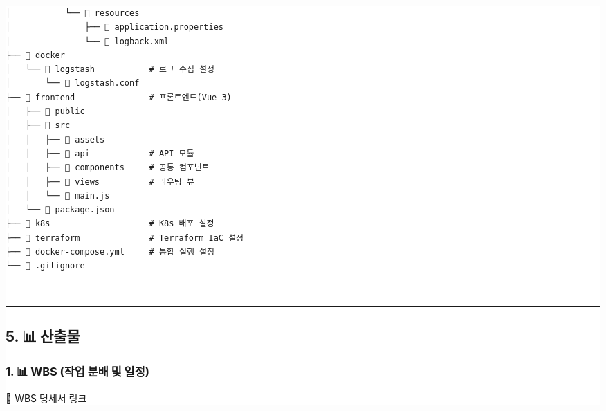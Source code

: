 ```
│           └── 📁 resources
│               ├── 📄 application.properties 
│               └── 📄 logback.xml
├── 📁 docker
│   └── 📁 logstash           # 로그 수집 설정
│       └── 📄 logstash.conf
├── 📁 frontend               # 프론트엔드(Vue 3)
│   ├── 📁 public
│   ├── 📁 src
│   │   ├── 📁 assets
│   │   ├── 📁 api            # API 모듈
│   │   ├── 📁 components     # 공통 컴포넌트
│   │   ├── 📁 views          # 라우팅 뷰
│   │   └── 📄 main.js
│   └── 📄 package.json
├── 📁 k8s                    # K8s 배포 설정
├── 📁 terraform              # Terraform IaC 설정
├── 📄 docker-compose.yml     # 통합 실행 설정
└── 📄 .gitignore

```

<br>


---

## 5. 📊 산출물

### 1. 📊 WBS (작업 분배 및 일정)

🔗 [WBS 명세서 링크](https://docs.google.com/spreadsheets/d/e/2PACX-1vS2PCFj3vhrSqJrXER0JPMTuIF6BAbb2YIH8Bzl6IEY3B6_UMLni89lNHIcSA1w8R8tclbtuDl1wDe2/pubhtml?gid=1971515931&single=true)
